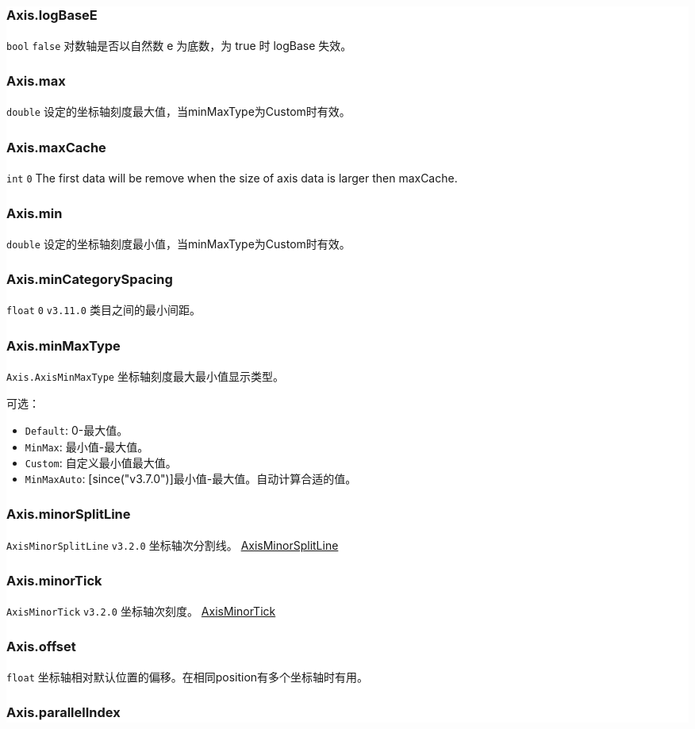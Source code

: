### Axis.logBaseE

`bool` `false`
对数轴是否以自然数 e 为底数，为 true 时 logBase 失效。

### Axis.max

`double`
设定的坐标轴刻度最大值，当minMaxType为Custom时有效。

### Axis.maxCache

`int` `0`
The first data will be remove when the size of axis data is larger then maxCache.

### Axis.min

`double`
设定的坐标轴刻度最小值，当minMaxType为Custom时有效。

### Axis.minCategorySpacing

`float` `0` `v3.11.0`
类目之间的最小间距。

### Axis.minMaxType

`Axis.AxisMinMaxType`
坐标轴刻度最大最小值显示类型。

可选：

- `Default`: 0-最大值。
- `MinMax`: 最小值-最大值。
- `Custom`: 自定义最小值最大值。
- `MinMaxAuto`: [since("v3.7.0")]最小值-最大值。自动计算合适的值。

### Axis.minorSplitLine

`AxisMinorSplitLine` `v3.2.0`
坐标轴次分割线。 [AxisMinorSplitLine](#axisminorsplitline)

### Axis.minorTick

`AxisMinorTick` `v3.2.0`
坐标轴次刻度。 [AxisMinorTick](#axisminortick)

### Axis.offset

`float`
坐标轴相对默认位置的偏移。在相同position有多个坐标轴时有用。

### Axis.parallelIndex
